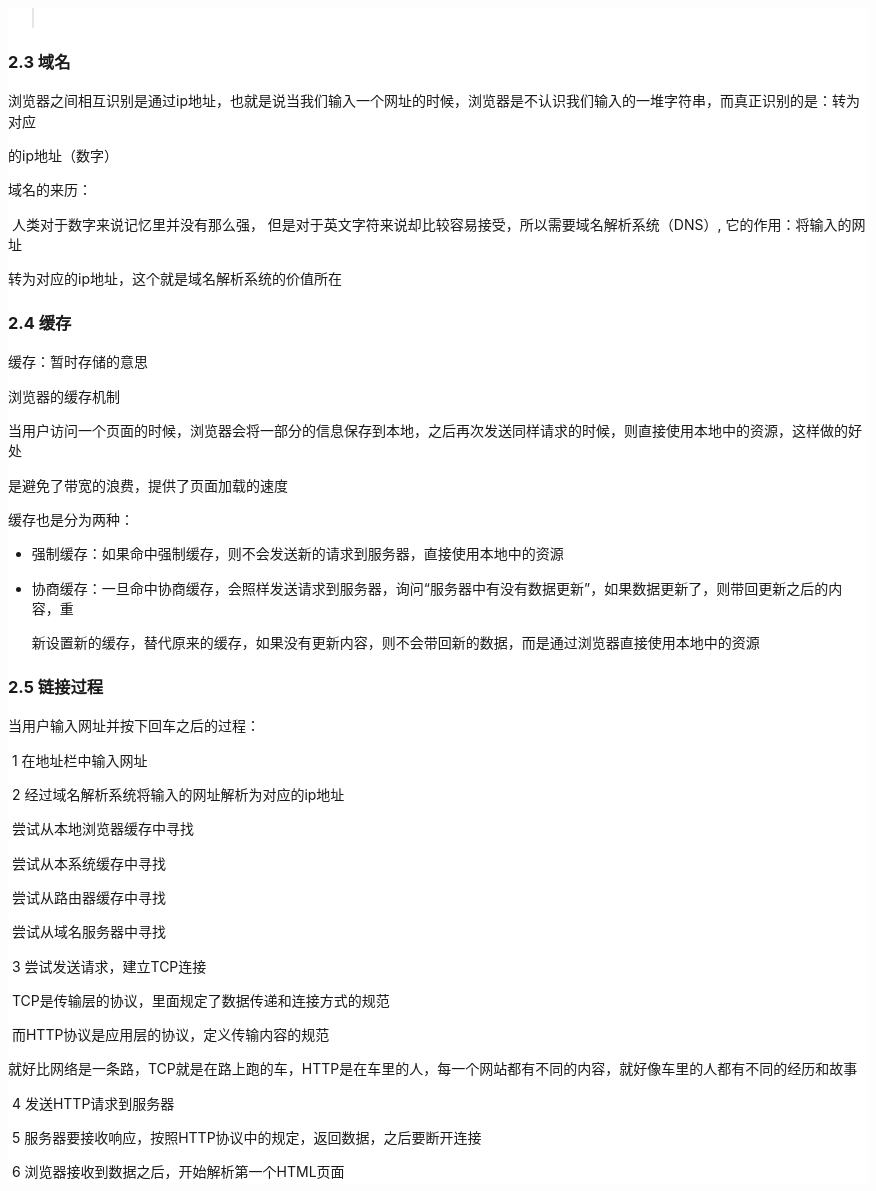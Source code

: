 >
> ​	

### 2.3 域名

浏览器之间相互识别是通过ip地址，也就是说当我们输入一个网址的时候，浏览器是不认识我们输入的一堆字符串，而真正识别的是：转为对应

的ip地址（数字）

域名的来历：

​	人类对于数字来说记忆里并没有那么强， 但是对于英文字符来说却比较容易接受，所以需要域名解析系统（DNS）, 它的作用：将输入的网址

转为对应的ip地址，这个就是域名解析系统的价值所在

### 2.4 缓存

缓存：暂时存储的意思

浏览器的缓存机制

​	当用户访问一个页面的时候，浏览器会将一部分的信息保存到本地，之后再次发送同样请求的时候，则直接使用本地中的资源，这样做的好处

是避免了带宽的浪费，提供了页面加载的速度

缓存也是分为两种：

- 强制缓存：如果命中强制缓存，则不会发送新的请求到服务器，直接使用本地中的资源

- 协商缓存：一旦命中协商缓存，会照样发送请求到服务器，询问“服务器中有没有数据更新”，如果数据更新了，则带回更新之后的内容，重

  新设置新的缓存，替代原来的缓存，如果没有更新内容，则不会带回新的数据，而是通过浏览器直接使用本地中的资源

### 2.5 链接过程

当用户输入网址并按下回车之后的过程：

​	1 在地址栏中输入网址

​	2 经过域名解析系统将输入的网址解析为对应的ip地址

​		尝试从本地浏览器缓存中寻找

​		尝试从本系统缓存中寻找

​		尝试从路由器缓存中寻找

​		尝试从域名服务器中寻找

​	3 尝试发送请求，建立TCP连接

​		TCP是传输层的协议，里面规定了数据传递和连接方式的规范

​		而HTTP协议是应用层的协议，定义传输内容的规范

​		就好比网络是一条路，TCP就是在路上跑的车，HTTP是在车里的人，每一个网站都有不同的内容，就好像车里的人都有不同的经历和故事

​	4 发送HTTP请求到服务器

​	5 服务器要接收响应，按照HTTP协议中的规定，返回数据，之后要断开连接

​	6 浏览器接收到数据之后，开始解析第一个HTML页面
